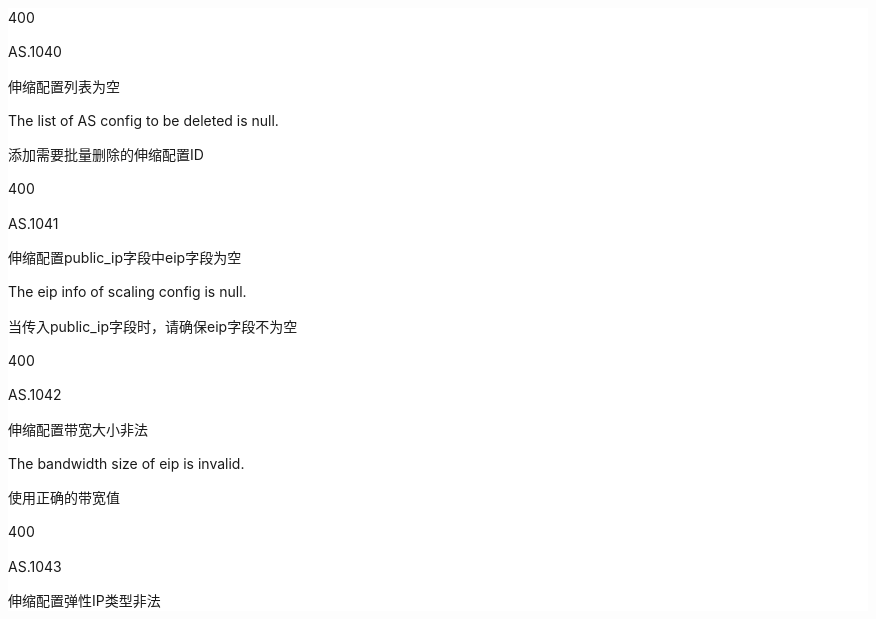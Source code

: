 <tr id="row1446242771614"><td class="cellrowborder" valign="top" width="11.13111311131113%" headers="mcps1.1.6.1.1 "><p id="p19274140121614"><a name="p19274140121614"></a><a name="p19274140121614"></a>400</p>
</td>
<td class="cellrowborder" valign="top" width="11.161116111611163%" headers="mcps1.1.6.1.2 "><p id="p14274124015167"><a name="p14274124015167"></a><a name="p14274124015167"></a>AS.1040</p>
</td>
<td class="cellrowborder" valign="top" width="20.67206720672067%" headers="mcps1.1.6.1.3 "><p id="p5274540121615"><a name="p5274540121615"></a><a name="p5274540121615"></a>伸缩配置列表为空</p>
</td>
<td class="cellrowborder" valign="top" width="22.402240224022403%" headers="mcps1.1.6.1.4 "><p id="p12631638201316"><a name="p12631638201316"></a><a name="p12631638201316"></a>The list of AS config to be deleted is null.</p>
</td>
<td class="cellrowborder" valign="top" width="34.63346334633463%" headers="mcps1.1.6.1.5 "><p id="p1226363817132"><a name="p1226363817132"></a><a name="p1226363817132"></a>添加需要批量删除的伸缩配置ID</p>
</td>
</tr>
<tr id="row1436533115133"><td class="cellrowborder" valign="top" width="11.13111311131113%" headers="mcps1.1.6.1.1 "><p id="p82628383134"><a name="p82628383134"></a><a name="p82628383134"></a>400</p>
</td>
<td class="cellrowborder" valign="top" width="11.161116111611163%" headers="mcps1.1.6.1.2 "><p id="p12628385130"><a name="p12628385130"></a><a name="p12628385130"></a>AS.1041</p>
</td>
<td class="cellrowborder" valign="top" width="20.67206720672067%" headers="mcps1.1.6.1.3 "><p id="p182631738141318"><a name="p182631738141318"></a><a name="p182631738141318"></a>伸缩配置public_ip字段中eip字段为空</p>
</td>
<td class="cellrowborder" valign="top" width="22.402240224022403%" headers="mcps1.1.6.1.4 "><p id="p2865111101418"><a name="p2865111101418"></a><a name="p2865111101418"></a>The eip info of scaling config is null.</p>
</td>
<td class="cellrowborder" valign="top" width="34.63346334633463%" headers="mcps1.1.6.1.5 "><p id="p1994119482151"><a name="p1994119482151"></a><a name="p1994119482151"></a>当传入public_ip字段时，请确保eip字段不为空</p>
</td>
</tr>
<tr id="row165231611185510"><td class="cellrowborder" valign="top" width="11.13111311131113%" headers="mcps1.1.6.1.1 "><p id="p145361014135510"><a name="p145361014135510"></a><a name="p145361014135510"></a>400</p>
</td>
<td class="cellrowborder" valign="top" width="11.161116111611163%" headers="mcps1.1.6.1.2 "><p id="p165551314135514"><a name="p165551314135514"></a><a name="p165551314135514"></a>AS.1042</p>
</td>
<td class="cellrowborder" valign="top" width="20.67206720672067%" headers="mcps1.1.6.1.3 "><p id="p17573121418559"><a name="p17573121418559"></a><a name="p17573121418559"></a>伸缩配置带宽大小非法</p>
</td>
<td class="cellrowborder" valign="top" width="22.402240224022403%" headers="mcps1.1.6.1.4 "><p id="p1588181415517"><a name="p1588181415517"></a><a name="p1588181415517"></a>The bandwidth size of eip is invalid.</p>
</td>
<td class="cellrowborder" valign="top" width="34.63346334633463%" headers="mcps1.1.6.1.5 "><p id="p960317146556"><a name="p960317146556"></a><a name="p960317146556"></a>使用正确的带宽值</p>
</td>
</tr>
<tr id="row09094192177"><td class="cellrowborder" valign="top" width="11.13111311131113%" headers="mcps1.1.6.1.1 "><p id="p158126101719"><a name="p158126101719"></a><a name="p158126101719"></a>400</p>
</td>
<td class="cellrowborder" valign="top" width="11.161116111611163%" headers="mcps1.1.6.1.2 "><p id="p17810266177"><a name="p17810266177"></a><a name="p17810266177"></a>AS.1043</p>
</td>
<td class="cellrowborder" valign="top" width="20.67206720672067%" headers="mcps1.1.6.1.3 "><p id="p662733151712"><a name="p662733151712"></a><a name="p662733151712"></a>伸缩配置弹性IP类型非法</p>